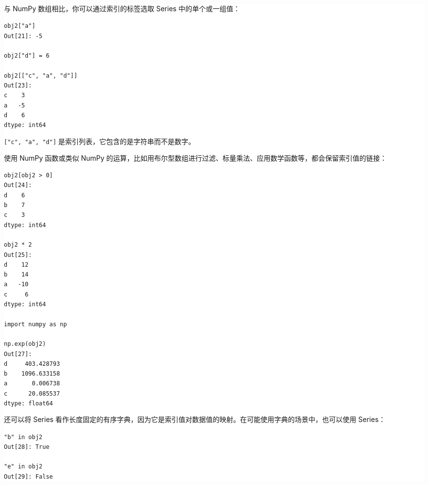 
与 NumPy 数组相比，你可以通过索引的标签选取 Series 中的单个或一组值：

```
obj2["a"]
Out[21]: -5

obj2["d"] = 6

obj2[["c", "a", "d"]]
Out[23]: 
c    3
a   -5
d    6
dtype: int64
```

`["c", "a", "d"]` 是索引列表，它包含的是字符串而不是数字。

使用 NumPy 函数或类似 NumPy 的运算，比如用布尔型数组进行过滤、标量乘法、应用数学函数等，都会保留索引值的链接：

```
obj2[obj2 > 0]
Out[24]: 
d    6
b    7
c    3
dtype: int64

obj2 * 2
Out[25]: 
d    12
b    14
a   -10
c     6
dtype: int64

import numpy as np

np.exp(obj2)
Out[27]: 
d     403.428793
b    1096.633158
a       0.006738
c      20.085537
dtype: float64
```

还可以将 Series 看作长度固定的有序字典，因为它是索引值对数据值的映射。在可能使用字典的场景中，也可以使用 Series：

```
"b" in obj2
Out[28]: True

"e" in obj2
Out[29]: False
```
